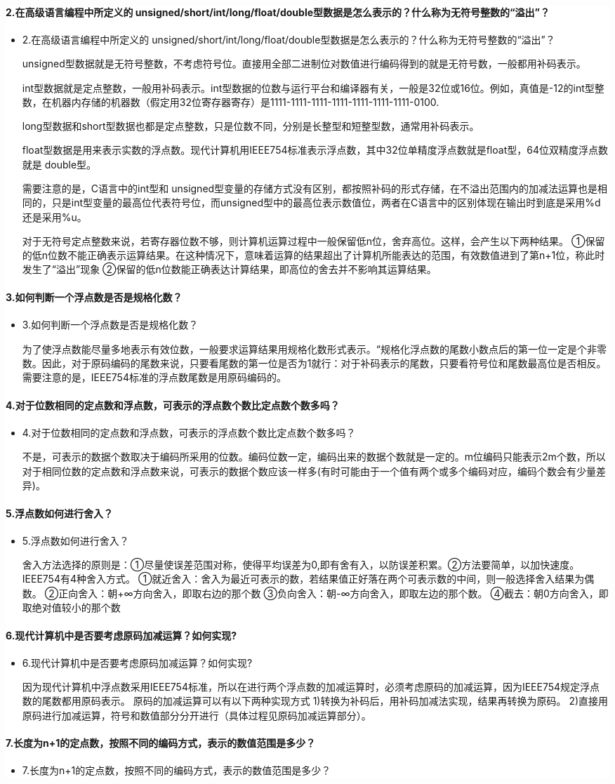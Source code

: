 #### 2.在高级语言编程中所定义的 unsigned/short/int/long/float/double型数据是怎么表示的？什么称为无符号整数的“溢出”？

- 2.在高级语言编程中所定义的 unsigned/short/int/long/float/double型数据是怎么表示的？什么称为无符号整数的“溢出”？

  unsigned型数据就是无符号整数，不考虑符号位。直接用全部二进制位对数值进行编码得到的就是无符号数，一般都用补码表示。

  int型数据就是定点整数，一般用补码表示。int型数据的位数与运行平台和编译器有关，一般是32位或16位。例如，真值是-12的int型整数，在机器内存储的机器数（假定用32位寄存器寄存）是1111-1111-1111-1111-1111-1111-1111-0100.

  long型数据和short型数据也都是定点整数，只是位数不同，分别是长整型和短整型数，通常用补码表示。

  float型数据是用来表示实数的浮点数。现代计算机用IEEE754标准表示浮点数，其中32位单精度浮点数就是float型，64位双精度浮点数就是 double型。

  需要注意的是，C语言中的int型和 unsigned型变量的存储方式没有区别，都按照补码的形式存储，在不溢出范围内的加减法运算也是相同的，只是int型变量的最高位代表符号位，而unsigned型中的最高位表示数值位，两者在C语言中的区别体现在输出时到底是采用%d还是采用%u。

  对于无符号定点整数来说，若寄存器位数不够，则计算机运算过程中一般保留低n位，舍弃高位。这样，会产生以下两种结果。
  ①保留的低n位数不能正确表示运算结果。在这种情况下，意味着运算的结果超出了计算机所能表达的范围，有效数值进到了第n+1位，称此时发生了“溢出”现象
  ②保留的低n位数能正确表达计算结果，即高位的舍去并不影响其运算结果。

#### 3.如何判断一个浮点数是否是规格化数？

- 3.如何判断一个浮点数是否是规格化数？

  为了使浮点数能尽量多地表示有效位数，一般要求运算结果用规格化数形式表示。“规格化浮点数的尾数小数点后的第一位一定是个非零数。因此，对于原码编码的尾数来说，只要看尾数的第一位是否为1就行：对于补码表示的尾数，只要看符号位和尾数最高位是否相反。需要注意的是，IEEE754标准的浮点数尾数是用原码编码的。

#### 4.对于位数相同的定点数和浮点数，可表示的浮点数个数比定点数个数多吗？

- 4.对于位数相同的定点数和浮点数，可表示的浮点数个数比定点数个数多吗？

  不是，可表示的数据个数取决于编码所采用的位数。编码位数一定，编码出来的数据个数就是一定的。m位编码只能表示2m个数，所以对于相同位数的定点数和浮点数来说，可表示的数据个数应该一样多(有时可能由于一个值有两个或多个编码对应，编码个数会有少量差异)。

#### 5.浮点数如何进行舍入？

- 5.浮点数如何进行舍入？

  舍入方法选择的原则是：①尽量使误差范围对称，使得平均误差为0,即有舍有入，以防误差积累。②方法要简单，以加快速度。
  IEEE754有4种舍入方式。
  ①就近舍入：舍入为最近可表示的数，若结果值正好落在两个可表示数的中间，则一般选择舍入结果为偶数。
  ②正向舍入：朝+∞方向舍入，即取右边的那个数
  ③负向舍入：朝-∞方向舍入，即取左边的那个数。
  ④截去：朝0方向舍入，即取绝对值较小的那个数

#### 6.现代计算机中是否要考虑原码加减运算？如何实现?

- 6.现代计算机中是否要考虑原码加减运算？如何实现?

  因为现代计算机中浮点数采用IEEE754标准，所以在进行两个浮点数的加减运算时，必须考虑原码的加减运算，因为IEEE754规定浮点数的尾数都用原码表示。
  原码的加减运算可以有以下两种实现方式
  1)转换为补码后，用补码加减法实现，结果再转换为原码。
  2)直接用原码进行加减运算，符号和数值部分分开进行（具体过程见原码加减运算部分）。

#### 7.长度为n+1的定点数，按照不同的编码方式，表示的数值范围是多少？

- 7.长度为n+1的定点数，按照不同的编码方式，表示的数值范围是多少？
